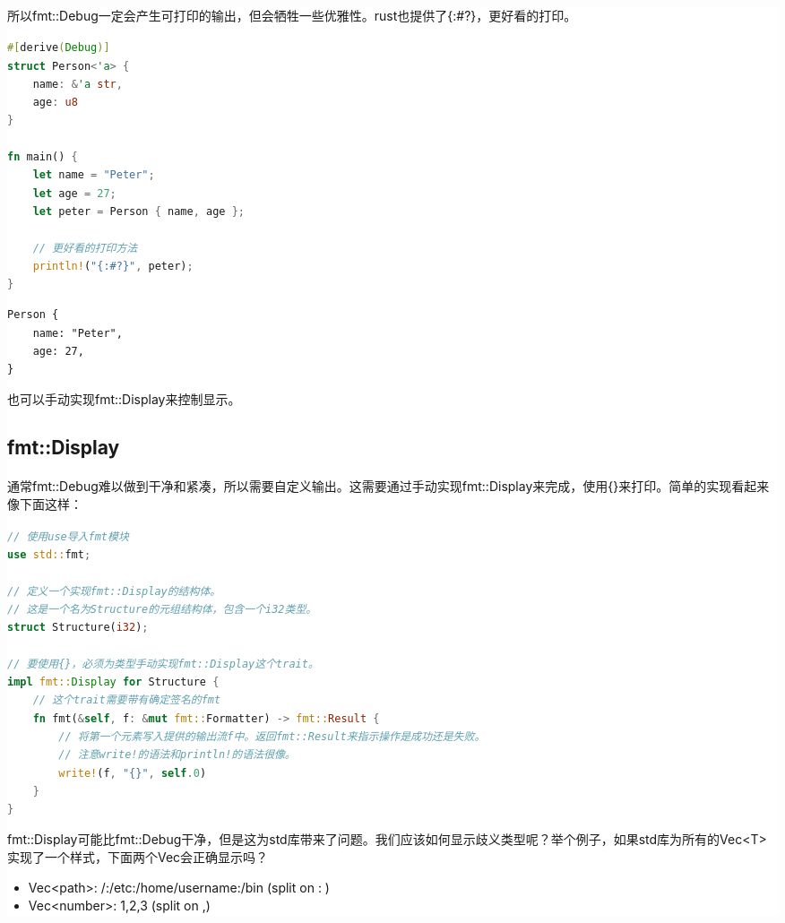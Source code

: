 所以fmt::Debug一定会产生可打印的输出，但会牺牲一些优雅性。rust也提供了{:#?}，更好看的打印。

``` rust
#[derive(Debug)]
struct Person<'a> {
    name: &'a str,
    age: u8
}

fn main() {
    let name = "Peter";
    let age = 27;
    let peter = Person { name, age };

    // 更好看的打印方法
    println!("{:#?}", peter);
}
```

```
Person {
    name: "Peter",
    age: 27,
}
```

也可以手动实现fmt::Display来控制显示。

## fmt::Display

通常fmt::Debug难以做到干净和紧凑，所以需要自定义输出。这需要通过手动实现fmt::Display来完成，使用{}来打印。简单的实现看起来像下面这样：

``` rust
// 使用use导入fmt模块
use std::fmt;

// 定义一个实现fmt::Display的结构体。
// 这是一个名为Structure的元组结构体，包含一个i32类型。
struct Structure(i32);

// 要使用{}，必须为类型手动实现fmt::Display这个trait。
impl fmt::Display for Structure {
    // 这个trait需要带有确定签名的fmt
    fn fmt(&self, f: &mut fmt::Formatter) -> fmt::Result {
        // 将第一个元素写入提供的输出流f中。返回fmt::Result来指示操作是成功还是失败。
        // 注意write!的语法和println!的语法很像。
        write!(f, "{}", self.0)
    }
}
```

fmt::Display可能比fmt::Debug干净，但是这为std库带来了问题。我们应该如何显示歧义类型呢？举个例子，如果std库为所有的Vec\<T\> 实现了一个样式，下面两个Vec会正确显示吗？

- Vec\<path\>: /:/etc:/home/username:/bin (split on : )
- Vec\<number\>: 1,2,3 (split on ,)
